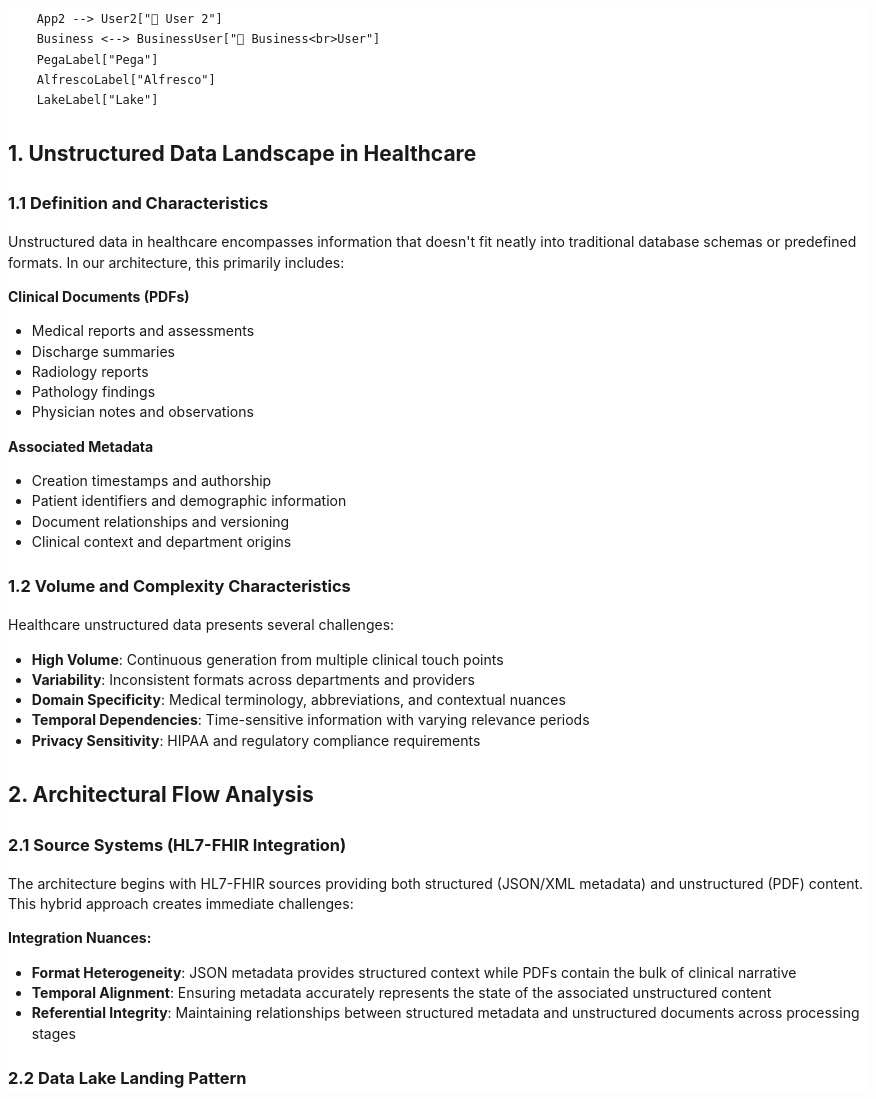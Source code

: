 ```mermaid
    App2 --> User2["👤 User 2"]
    Business <--> BusinessUser["👤 Business<br>User"]
    PegaLabel["Pega"]
    AlfrescoLabel["Alfresco"]
    LakeLabel["Lake"]
```

## 1. Unstructured Data Landscape in Healthcare

### 1.1 Definition and Characteristics

Unstructured data in healthcare encompasses information that doesn't fit neatly into traditional database schemas or predefined formats. In our architecture, this primarily includes:

**Clinical Documents (PDFs)**
- Medical reports and assessments
- Discharge summaries
- Radiology reports
- Pathology findings
- Physician notes and observations

**Associated Metadata**
- Creation timestamps and authorship
- Patient identifiers and demographic information
- Document relationships and versioning
- Clinical context and department origins

### 1.2 Volume and Complexity Characteristics

Healthcare unstructured data presents several challenges:
- **High Volume**: Continuous generation from multiple clinical touch points
- **Variability**: Inconsistent formats across departments and providers
- **Domain Specificity**: Medical terminology, abbreviations, and contextual nuances
- **Temporal Dependencies**: Time-sensitive information with varying relevance periods
- **Privacy Sensitivity**: HIPAA and regulatory compliance requirements

## 2. Architectural Flow Analysis

### 2.1 Source Systems (HL7-FHIR Integration)

The architecture begins with HL7-FHIR sources providing both structured (JSON/XML metadata) and unstructured (PDF) content. This hybrid approach creates immediate challenges:

**Integration Nuances:**
- **Format Heterogeneity**: JSON metadata provides structured context while PDFs contain the bulk of clinical narrative
- **Temporal Alignment**: Ensuring metadata accurately represents the state of the associated unstructured content
- **Referential Integrity**: Maintaining relationships between structured metadata and unstructured documents across processing stages

### 2.2 Data Lake Landing Pattern
